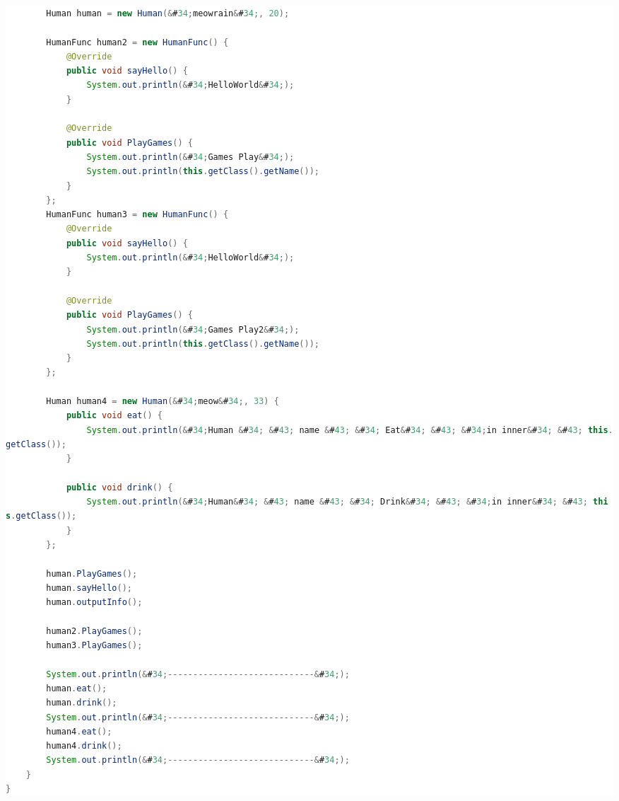 ```java
        Human human = new Human(&#34;meowrain&#34;, 20);

        HumanFunc human2 = new HumanFunc() {
            @Override
            public void sayHello() {
                System.out.println(&#34;HelloWorld&#34;);
            }

            @Override
            public void PlayGames() {
                System.out.println(&#34;Games Play&#34;);
                System.out.println(this.getClass().getName());
            }
        };
        HumanFunc human3 = new HumanFunc() {
            @Override
            public void sayHello() {
                System.out.println(&#34;HelloWorld&#34;);
            }

            @Override
            public void PlayGames() {
                System.out.println(&#34;Games Play2&#34;);
                System.out.println(this.getClass().getName());
            }
        };

        Human human4 = new Human(&#34;meow&#34;, 33) {
            public void eat() {
                System.out.println(&#34;Human &#34; &#43; name &#43; &#34; Eat&#34; &#43; &#34;in inner&#34; &#43; this.getClass());
            }

            public void drink() {
                System.out.println(&#34;Human&#34; &#43; name &#43; &#34; Drink&#34; &#43; &#34;in inner&#34; &#43; this.getClass());
            }
        };

        human.PlayGames();
        human.sayHello();
        human.outputInfo();

        human2.PlayGames();
        human3.PlayGames();

        System.out.println(&#34;-----------------------------&#34;);
        human.eat();
        human.drink();
        System.out.println(&#34;-----------------------------&#34;);
        human4.eat();
        human4.drink();
        System.out.println(&#34;-----------------------------&#34;);
    }
}

```
